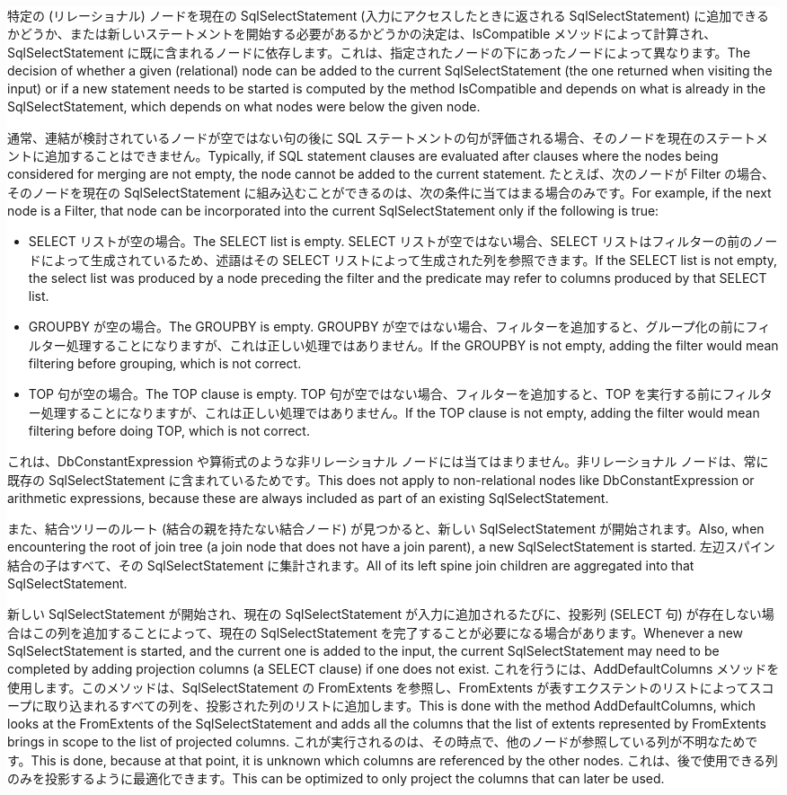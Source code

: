  <span data-ttu-id="32996-184">特定の (リレーショナル) ノードを現在の SqlSelectStatement (入力にアクセスしたときに返される SqlSelectStatement) に追加できるかどうか、または新しいステートメントを開始する必要があるかどうかの決定は、IsCompatible メソッドによって計算され、SqlSelectStatement に既に含まれるノードに依存します。これは、指定されたノードの下にあったノードによって異なります。</span><span class="sxs-lookup"><span data-stu-id="32996-184">The decision of whether a given (relational) node can be added to the current SqlSelectStatement (the one returned when visiting the input) or if a new statement needs to be started is computed by the method IsCompatible and depends on what is already in the SqlSelectStatement, which depends on what nodes were below the given node.</span></span>  
  
 <span data-ttu-id="32996-185">通常、連結が検討されているノードが空ではない句の後に SQL ステートメントの句が評価される場合、そのノードを現在のステートメントに追加することはできません。</span><span class="sxs-lookup"><span data-stu-id="32996-185">Typically, if SQL statement clauses are evaluated after clauses where the nodes being considered for merging are not empty, the node cannot be added to the current statement.</span></span> <span data-ttu-id="32996-186">たとえば、次のノードが Filter の場合、そのノードを現在の SqlSelectStatement に組み込むことができるのは、次の条件に当てはまる場合のみです。</span><span class="sxs-lookup"><span data-stu-id="32996-186">For example, if the next node is a Filter, that node can be incorporated into the current SqlSelectStatement only if the following is true:</span></span>  
  
- <span data-ttu-id="32996-187">SELECT リストが空の場合。</span><span class="sxs-lookup"><span data-stu-id="32996-187">The SELECT list is empty.</span></span> <span data-ttu-id="32996-188">SELECT リストが空ではない場合、SELECT リストはフィルターの前のノードによって生成されているため、述語はその SELECT リストによって生成された列を参照できます。</span><span class="sxs-lookup"><span data-stu-id="32996-188">If the SELECT list is not empty, the select list was produced by a node preceding the filter and the predicate may refer to columns produced by that SELECT list.</span></span>  
  
- <span data-ttu-id="32996-189">GROUPBY が空の場合。</span><span class="sxs-lookup"><span data-stu-id="32996-189">The GROUPBY is empty.</span></span> <span data-ttu-id="32996-190">GROUPBY が空ではない場合、フィルターを追加すると、グループ化の前にフィルター処理することになりますが、これは正しい処理ではありません。</span><span class="sxs-lookup"><span data-stu-id="32996-190">If the GROUPBY is not empty, adding the filter would mean filtering before grouping, which is not correct.</span></span>  
  
- <span data-ttu-id="32996-191">TOP 句が空の場合。</span><span class="sxs-lookup"><span data-stu-id="32996-191">The TOP clause is empty.</span></span> <span data-ttu-id="32996-192">TOP 句が空ではない場合、フィルターを追加すると、TOP を実行する前にフィルター処理することになりますが、これは正しい処理ではありません。</span><span class="sxs-lookup"><span data-stu-id="32996-192">If the TOP clause is not empty, adding the filter would mean filtering before doing TOP, which is not correct.</span></span>  
  
 <span data-ttu-id="32996-193">これは、DbConstantExpression や算術式のような非リレーショナル ノードには当てはまりません。非リレーショナル ノードは、常に既存の SqlSelectStatement に含まれているためです。</span><span class="sxs-lookup"><span data-stu-id="32996-193">This does not apply to non-relational nodes like DbConstantExpression or arithmetic expressions, because these are always included as part of an existing SqlSelectStatement.</span></span>  
  
 <span data-ttu-id="32996-194">また、結合ツリーのルート (結合の親を持たない結合ノード) が見つかると、新しい SqlSelectStatement が開始されます。</span><span class="sxs-lookup"><span data-stu-id="32996-194">Also, when encountering the root of join tree (a join node that does not have a join parent), a new SqlSelectStatement is started.</span></span> <span data-ttu-id="32996-195">左辺スパイン結合の子はすべて、その SqlSelectStatement に集計されます。</span><span class="sxs-lookup"><span data-stu-id="32996-195">All of its left spine join children are aggregated into that SqlSelectStatement.</span></span>  
  
 <span data-ttu-id="32996-196">新しい SqlSelectStatement が開始され、現在の SqlSelectStatement が入力に追加されるたびに、投影列 (SELECT 句) が存在しない場合はこの列を追加することによって、現在の SqlSelectStatement を完了することが必要になる場合があります。</span><span class="sxs-lookup"><span data-stu-id="32996-196">Whenever a new SqlSelectStatement is started, and the current one is added to the input, the current SqlSelectStatement may need to be completed by adding projection columns (a SELECT clause) if one does not exist.</span></span> <span data-ttu-id="32996-197">これを行うには、AddDefaultColumns メソッドを使用します。このメソッドは、SqlSelectStatement の FromExtents を参照し、FromExtents が表すエクステントのリストによってスコープに取り込まれるすべての列を、投影された列のリストに追加します。</span><span class="sxs-lookup"><span data-stu-id="32996-197">This is done with the method AddDefaultColumns, which looks at the FromExtents of the SqlSelectStatement and adds all the columns that the list of extents represented by FromExtents brings in scope to the list of projected columns.</span></span> <span data-ttu-id="32996-198">これが実行されるのは、その時点で、他のノードが参照している列が不明なためです。</span><span class="sxs-lookup"><span data-stu-id="32996-198">This is done, because at that point, it is unknown which columns are referenced by the other nodes.</span></span> <span data-ttu-id="32996-199">これは、後で使用できる列のみを投影するように最適化できます。</span><span class="sxs-lookup"><span data-stu-id="32996-199">This can be optimized to only project the columns that can later be used.</span></span>  
  